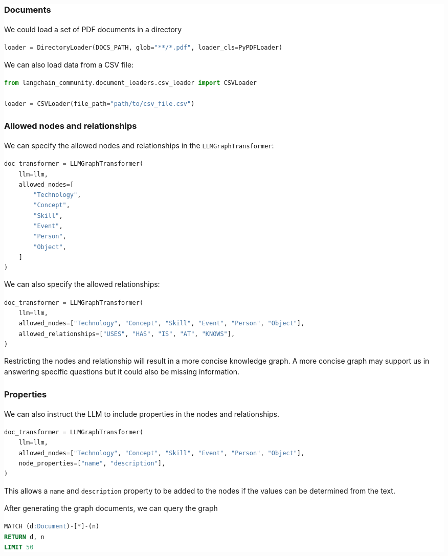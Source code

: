 
### Documents
We could load a set of PDF documents in a directory
```python
loader = DirectoryLoader(DOCS_PATH, glob="**/*.pdf", loader_cls=PyPDFLoader)
```
We can also load data from a CSV file:
```python
from langchain_community.document_loaders.csv_loader import CSVLoader

loader = CSVLoader(file_path="path/to/csv_file.csv")
```

### Allowed nodes and relationships
We can specify the allowed nodes and relationships in the `LLMGraphTransformer`:
```python
doc_transformer = LLMGraphTransformer(
    llm=llm,
    allowed_nodes=[
        "Technology",
        "Concept",
        "Skill",
        "Event",
        "Person",
        "Object",
    ]
)
```
We can also specify the allowed relationships:
```python
doc_transformer = LLMGraphTransformer(
    llm=llm,
    allowed_nodes=["Technology", "Concept", "Skill", "Event", "Person", "Object"],
    allowed_relationships=["USES", "HAS", "IS", "AT", "KNOWS"],
)
```
Restricting the nodes and relationship will result in a more concise knowledge graph. A more concise graph may support us in answering specific questions but it could also be missing information.

### Properties
We can also instruct the LLM to include properties in the nodes and relationships.
```python
doc_transformer = LLMGraphTransformer(
    llm=llm,
    allowed_nodes=["Technology", "Concept", "Skill", "Event", "Person", "Object"],
    node_properties=["name", "description"],
)
```
This allows a `name` and `description` property to be added to the nodes if the values can be determined from the text.

After generating the graph documents, we can query the graph
```sql
MATCH (d:Document)-[*]-(n)
RETURN d, n
LIMIT 50
```

